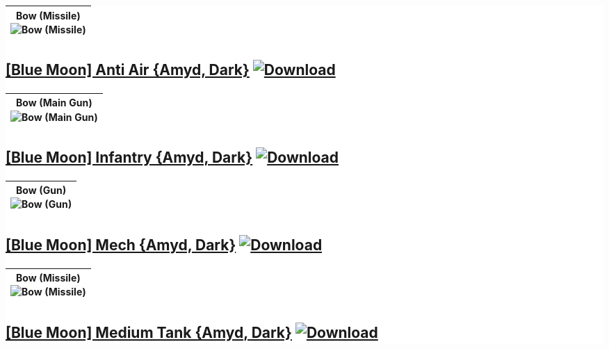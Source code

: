 | <b>Bow (Missile)</b><br/><img alt="Bow (Missile)" src="https://raw.githubusercontent.com/Klokinator/FE-Repo/main/Battle%20Animations/Advance%20Wars%20Animation%20Ports/%5BBlue%20Moon%5D%20Anti%20Air%20Missile%20%7BAmyd,%20Dark%7D/5.%20Bow%20(Missile)/Bow.gif"/> |
| :---: |




## [\[Blue Moon\] Anti Air {Amyd, Dark}](https://github.com/Klokinator/FE-Repo/tree/main/Battle%20Animations/Advance%20Wars%20Animation%20Ports/%5BBlue%20Moon%5D%20Anti%20Air%20%7BAmyd,%20Dark%7D) [![Download](https://img.shields.io/badge/Download--red?style=social&logo=github)](https://minhaskamal.github.io/DownGit/#/home?url=https://github.com/Klokinator/FE-Repo/tree/main/Battle%20Animations/Advance%20Wars%20Animation%20Ports/%5BBlue%20Moon%5D%20Anti%20Air%20%7BAmyd,%20Dark%7D)

| <b>Bow (Main Gun)</b><br/><img alt="Bow (Main Gun)" src="https://raw.githubusercontent.com/Klokinator/FE-Repo/main/Battle%20Animations/Advance%20Wars%20Animation%20Ports/%5BBlue%20Moon%5D%20Anti%20Air%20%7BAmyd,%20Dark%7D/5.%20Bow%20(Main%20Gun)/Bow.gif"/> |
| :---: |




## [\[Blue Moon\] Infantry {Amyd, Dark}](https://github.com/Klokinator/FE-Repo/tree/main/Battle%20Animations/Advance%20Wars%20Animation%20Ports/%5BBlue%20Moon%5D%20Infantry%20%7BAmyd,%20Dark%7D) [![Download](https://img.shields.io/badge/Download--red?style=social&logo=github)](https://minhaskamal.github.io/DownGit/#/home?url=https://github.com/Klokinator/FE-Repo/tree/main/Battle%20Animations/Advance%20Wars%20Animation%20Ports/%5BBlue%20Moon%5D%20Infantry%20%7BAmyd,%20Dark%7D)

| <b>Bow (Gun)</b><br/><img alt="Bow (Gun)" src="https://raw.githubusercontent.com/Klokinator/FE-Repo/main/Battle%20Animations/Advance%20Wars%20Animation%20Ports/%5BBlue%20Moon%5D%20Infantry%20%7BAmyd,%20Dark%7D/5.%20Bow%20(Gun)/Bow.gif"/> |
| :---: |




## [\[Blue Moon\] Mech {Amyd, Dark}](https://github.com/Klokinator/FE-Repo/tree/main/Battle%20Animations/Advance%20Wars%20Animation%20Ports/%5BBlue%20Moon%5D%20Mech%20%7BAmyd,%20Dark%7D) [![Download](https://img.shields.io/badge/Download--red?style=social&logo=github)](https://minhaskamal.github.io/DownGit/#/home?url=https://github.com/Klokinator/FE-Repo/tree/main/Battle%20Animations/Advance%20Wars%20Animation%20Ports/%5BBlue%20Moon%5D%20Mech%20%7BAmyd,%20Dark%7D)

| <b>Bow (Missile)</b><br/><img alt="Bow (Missile)" src="https://raw.githubusercontent.com/Klokinator/FE-Repo/main/Battle%20Animations/Advance%20Wars%20Animation%20Ports/%5BBlue%20Moon%5D%20Mech%20%7BAmyd,%20Dark%7D/5.%20Bow%20(Missile)/Bow.gif"/> |
| :---: |




## [\[Blue Moon\] Medium Tank {Amyd, Dark}](https://github.com/Klokinator/FE-Repo/tree/main/Battle%20Animations/Advance%20Wars%20Animation%20Ports/%5BBlue%20Moon%5D%20Medium%20Tank%20%7BAmyd,%20Dark%7D) [![Download](https://img.shields.io/badge/Download--red?style=social&logo=github)](https://minhaskamal.github.io/DownGit/#/home?url=https://github.com/Klokinator/FE-Repo/tree/main/Battle%20Animations/Advance%20Wars%20Animation%20Ports/%5BBlue%20Moon%5D%20Medium%20Tank%20%7BAmyd,%20Dark%7D)
